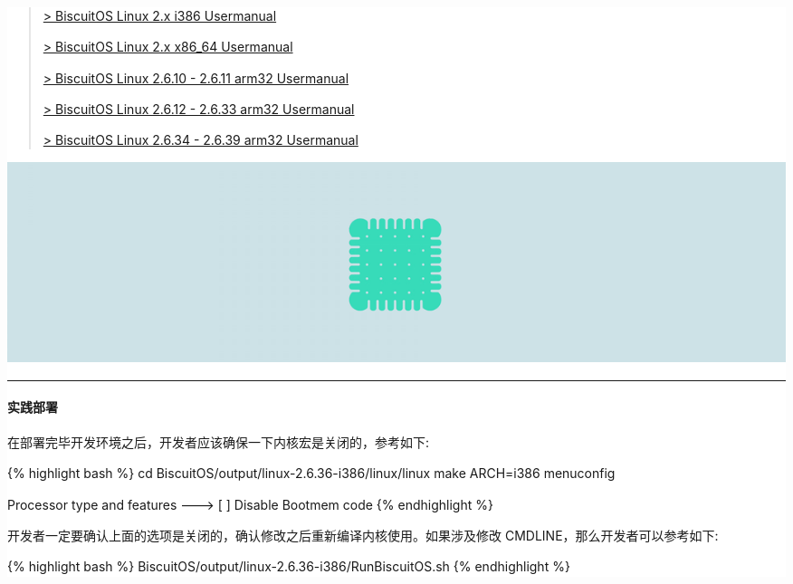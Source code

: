 > [> BiscuitOS Linux 2.x i386 Usermanual](https://biscuitos.github.io/blog/Linux-2.x-i386-Usermanual/#header)
>
> [> BiscuitOS Linux 2.x x86_64 Usermanual](https://biscuitos.github.io/blog/Linux-2.x-x86_64-Usermanual/)
>
> [> BiscuitOS Linux 2.6.10 - 2.6.11 arm32 Usermanual](https://biscuitos.github.io/blog/Linux-2.6.10-arm32-Usermanual/)
>
> [> BiscuitOS Linux 2.6.12 - 2.6.33 arm32 Usermanual](https://biscuitos.github.io/blog/Linux-2.6.12-arm32-Usermanual/)
>
> [> BiscuitOS Linux 2.6.34 - 2.6.39 arm32 Usermanual](https://biscuitos.github.io/blog/Linux-2.6.34-arm32-Usermanual/)

![](/assets/PDB/BiscuitOS/kernel/IND000100.png)

--------------------------------------------

#### <span id="C1001">实践部署</span>

在部署完毕开发环境之后，开发者应该确保一下内核宏是关闭的，参考如下:

{% highlight bash %}
cd BiscuitOS/output/linux-2.6.36-i386/linux/linux
make ARCH=i386 menuconfig

  Processor type and features  --->
    [ ] Disable Bootmem code
{% endhighlight %}

开发者一定要确认上面的选项是关闭的，确认修改之后重新编译内核使用。如果涉及修改 CMDLINE，那么开发者可以参考如下:

{% highlight bash %}
BiscuitOS/output/linux-2.6.36-i386/RunBiscuitOS.sh
{% endhighlight %}
